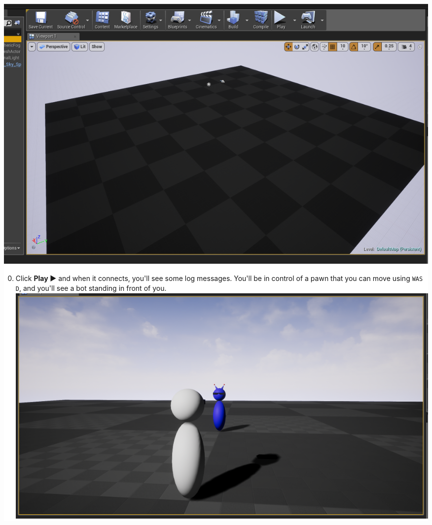 ![1](../../assets/unreal-basics-tutorial/lesson1/1.png)

0. Click **Play ▶** and when it connects, you'll see some log messages. You'll be in control of a pawn that you can move using `WASD`, and you'll see a bot standing in front of you.
![2](../../assets/unreal-basics-tutorial/lesson1/2.png)
